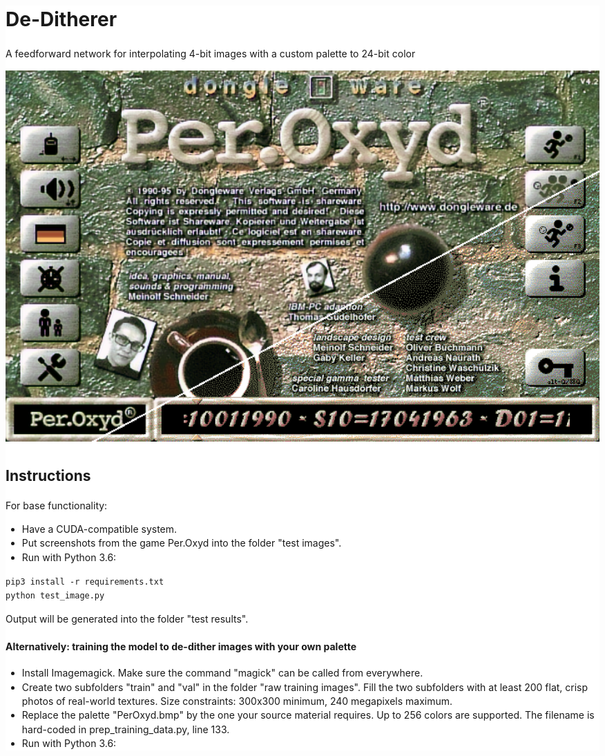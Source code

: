 # De-Ditherer

A feedforward network for interpolating 4-bit images with a custom palette to 24-bit color

![title screen](https://github.com/goocy/De-Dithering/blob/master/readme//title%20screen.png)

## Instructions

For base functionality:

* Have a CUDA-compatible system.
* Put screenshots from the game Per.Oxyd into the folder "test images".
* Run with Python 3.6:

```
pip3 install -r requirements.txt
python test_image.py
```

Output will be generated into the folder "test results".

#### Alternatively: training the model to de-dither images with your own palette

* Install Imagemagick. Make sure the command "magick" can be called from everywhere.
* Create two subfolders "train" and "val" in the folder "raw training images". Fill the two subfolders with at least 200 flat, crisp photos of real-world textures. Size constraints: 300x300 minimum, 240 megapixels maximum.
* Replace the palette "PerOxyd.bmp" by the one your source material requires. Up to 256 colors are supported. The filename is hard-coded in prep\_training\_data.py, line 133.
* Run with Python 3.6:
